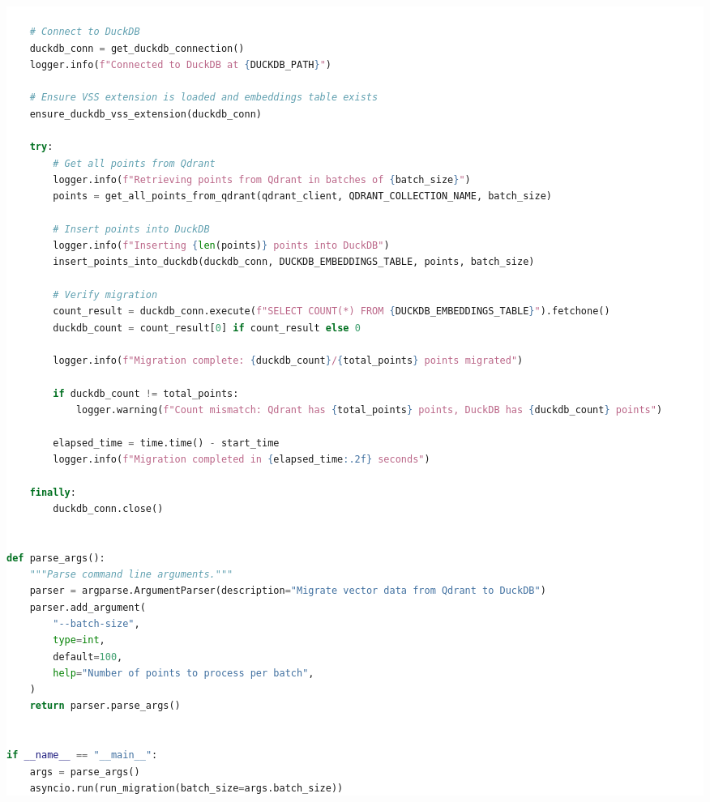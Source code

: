 ```python

    # Connect to DuckDB
    duckdb_conn = get_duckdb_connection()
    logger.info(f"Connected to DuckDB at {DUCKDB_PATH}")

    # Ensure VSS extension is loaded and embeddings table exists
    ensure_duckdb_vss_extension(duckdb_conn)

    try:
        # Get all points from Qdrant
        logger.info(f"Retrieving points from Qdrant in batches of {batch_size}")
        points = get_all_points_from_qdrant(qdrant_client, QDRANT_COLLECTION_NAME, batch_size)

        # Insert points into DuckDB
        logger.info(f"Inserting {len(points)} points into DuckDB")
        insert_points_into_duckdb(duckdb_conn, DUCKDB_EMBEDDINGS_TABLE, points, batch_size)

        # Verify migration
        count_result = duckdb_conn.execute(f"SELECT COUNT(*) FROM {DUCKDB_EMBEDDINGS_TABLE}").fetchone()
        duckdb_count = count_result[0] if count_result else 0

        logger.info(f"Migration complete: {duckdb_count}/{total_points} points migrated")

        if duckdb_count != total_points:
            logger.warning(f"Count mismatch: Qdrant has {total_points} points, DuckDB has {duckdb_count} points")

        elapsed_time = time.time() - start_time
        logger.info(f"Migration completed in {elapsed_time:.2f} seconds")

    finally:
        duckdb_conn.close()


def parse_args():
    """Parse command line arguments."""
    parser = argparse.ArgumentParser(description="Migrate vector data from Qdrant to DuckDB")
    parser.add_argument(
        "--batch-size",
        type=int,
        default=100,
        help="Number of points to process per batch",
    )
    return parser.parse_args()


if __name__ == "__main__":
    args = parse_args()
    asyncio.run(run_migration(batch_size=args.batch_size))
```

